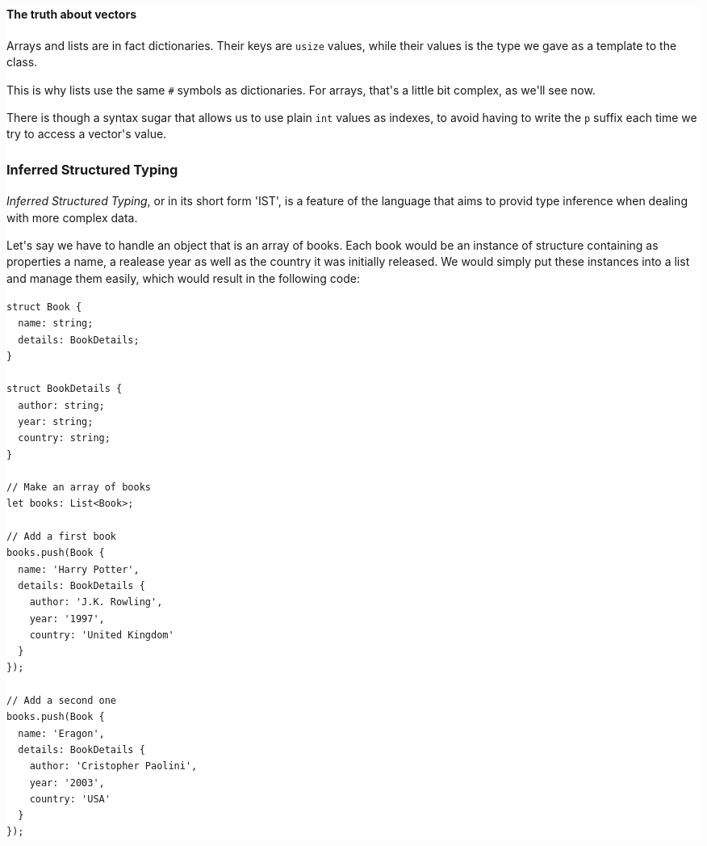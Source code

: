 #### The truth about vectors

Arrays and lists are in fact dictionaries. Their keys are `usize` values, while their values is the type we gave as a template to the class.

This is why lists use the same `#` symbols as dictionaries. For arrays, that's a little bit complex, as we'll see now.

There is though a syntax sugar that allows us to use plain `int` values as indexes, to avoid having to write the `p` suffix each time we try to access a vector's value.

### Inferred Structured Typing

_Inferred Structured Typing_, or in its short form 'IST', is a feature of the language that aims to provid type inference when dealing with more complex data.

Let's say we have to handle an object that is an array of books. Each book would be an instance of structure containing as properties a name, a realease year as well as the country it was initially released. We would simply put these instances into a list and manage them easily, which would result in the following code:

```sn
struct Book {
  name: string;
  details: BookDetails;
}

struct BookDetails {
  author: string;
  year: string;
  country: string;
}

// Make an array of books
let books: List<Book>;

// Add a first book
books.push(Book {
  name: 'Harry Potter',
  details: BookDetails {
    author: 'J.K. Rowling',
    year: '1997',
    country: 'United Kingdom'
  }
});

// Add a second one
books.push(Book {
  name: 'Eragon',
  details: BookDetails {
    author: 'Cristopher Paolini',
    year: '2003',
    country: 'USA'
  }
});
```
